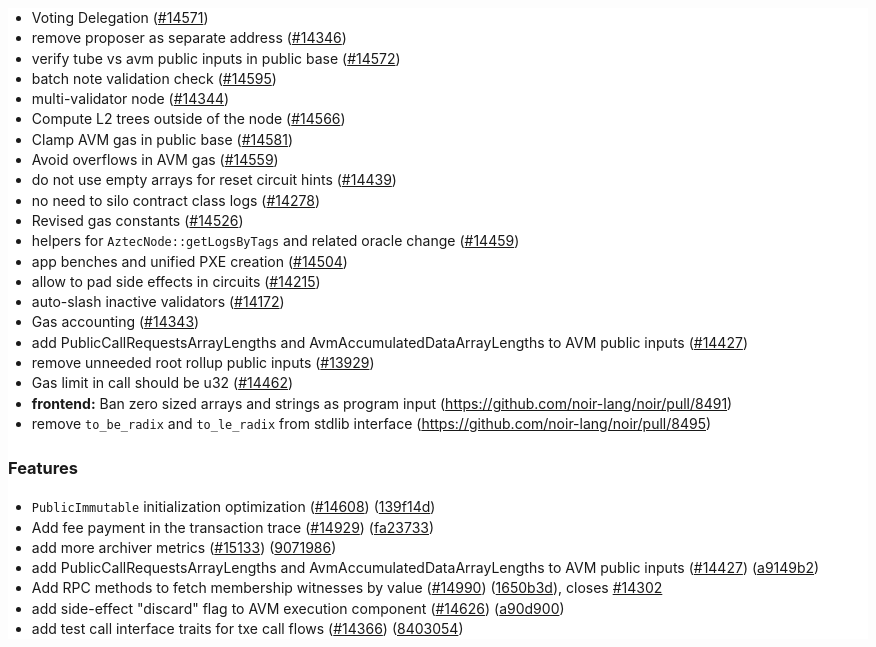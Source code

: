 * Voting Delegation ([#14571](https://github.com/AztecProtocol/aztec-packages/issues/14571))
* remove proposer as separate address ([#14346](https://github.com/AztecProtocol/aztec-packages/issues/14346))
* verify tube vs avm public inputs in public base ([#14572](https://github.com/AztecProtocol/aztec-packages/issues/14572))
* batch note validation check ([#14595](https://github.com/AztecProtocol/aztec-packages/issues/14595))
* multi-validator node ([#14344](https://github.com/AztecProtocol/aztec-packages/issues/14344))
* Compute L2 trees outside of the node ([#14566](https://github.com/AztecProtocol/aztec-packages/issues/14566))
* Clamp AVM gas in public base ([#14581](https://github.com/AztecProtocol/aztec-packages/issues/14581))
* Avoid overflows in AVM gas ([#14559](https://github.com/AztecProtocol/aztec-packages/issues/14559))
* do not use empty arrays for reset circuit hints ([#14439](https://github.com/AztecProtocol/aztec-packages/issues/14439))
* no need to silo contract class logs ([#14278](https://github.com/AztecProtocol/aztec-packages/issues/14278))
* Revised gas constants ([#14526](https://github.com/AztecProtocol/aztec-packages/issues/14526))
* helpers for  `AztecNode::getLogsByTags` and related oracle change ([#14459](https://github.com/AztecProtocol/aztec-packages/issues/14459))
* app benches and unified PXE creation ([#14504](https://github.com/AztecProtocol/aztec-packages/issues/14504))
* allow to pad side effects in circuits ([#14215](https://github.com/AztecProtocol/aztec-packages/issues/14215))
* auto-slash inactive validators ([#14172](https://github.com/AztecProtocol/aztec-packages/issues/14172))
* Gas accounting ([#14343](https://github.com/AztecProtocol/aztec-packages/issues/14343))
* add PublicCallRequestsArrayLengths and AvmAccumulatedDataArrayLengths to AVM public inputs ([#14427](https://github.com/AztecProtocol/aztec-packages/issues/14427))
* remove unneeded root rollup public inputs ([#13929](https://github.com/AztecProtocol/aztec-packages/issues/13929))
* Gas limit in call should be u32 ([#14462](https://github.com/AztecProtocol/aztec-packages/issues/14462))
* **frontend:** Ban zero sized arrays and strings as program input (https://github.com/noir-lang/noir/pull/8491)
* remove `to_be_radix` and `to_le_radix` from stdlib interface (https://github.com/noir-lang/noir/pull/8495)

### Features

* `PublicImmutable` initialization optimization ([#14608](https://github.com/AztecProtocol/aztec-packages/issues/14608)) ([139f14d](https://github.com/AztecProtocol/aztec-packages/commit/139f14dcf037422f5fab7dff0c62ee66590d743a))
* Add fee payment in the transaction trace ([#14929](https://github.com/AztecProtocol/aztec-packages/issues/14929)) ([fa23733](https://github.com/AztecProtocol/aztec-packages/commit/fa23733be8278348dff0959c8094bcfd89eb44d5))
* add more archiver metrics ([#15133](https://github.com/AztecProtocol/aztec-packages/issues/15133)) ([9071986](https://github.com/AztecProtocol/aztec-packages/commit/9071986bfe3af58c70d2c80c10f523e22bfe4cb4))
* add PublicCallRequestsArrayLengths and AvmAccumulatedDataArrayLengths to AVM public inputs ([#14427](https://github.com/AztecProtocol/aztec-packages/issues/14427)) ([a9149b2](https://github.com/AztecProtocol/aztec-packages/commit/a9149b270ece209a01696cbfed578a6cc9e2be6a))
* Add RPC methods to fetch membership witnesses by value ([#14990](https://github.com/AztecProtocol/aztec-packages/issues/14990)) ([1650b3d](https://github.com/AztecProtocol/aztec-packages/commit/1650b3d017a2a4fa5182c8787e79cc108e24e1f4)), closes [#14302](https://github.com/AztecProtocol/aztec-packages/issues/14302)
* add side-effect "discard" flag to AVM execution component ([#14626](https://github.com/AztecProtocol/aztec-packages/issues/14626)) ([a90d900](https://github.com/AztecProtocol/aztec-packages/commit/a90d90057331518bf0fbceb93dcf4abba561eb35))
* add test call interface traits for txe call flows ([#14366](https://github.com/AztecProtocol/aztec-packages/issues/14366)) ([8403054](https://github.com/AztecProtocol/aztec-packages/commit/840305452ba6613c3b85ee775f6f4a0ed348a1df))